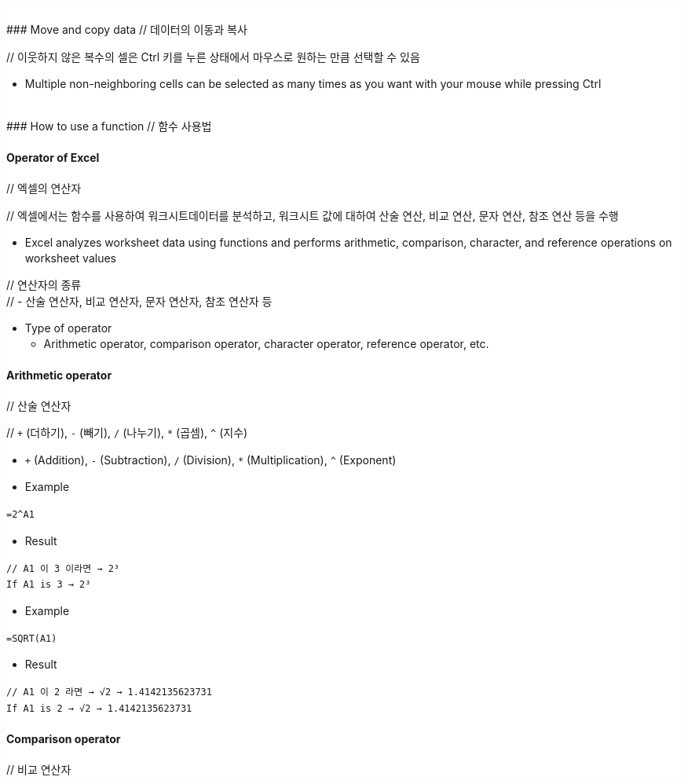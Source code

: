 <br />
### Move and copy data   
// 데이터의 이동과 복사   
   
// 이웃하지 않은 복수의 셀은 Ctrl 키를 누른 상태에서 마우스로 원하는 만큼 선택할 수 있음   
- Multiple non-neighboring cells can be selected as many times as you want with your mouse while pressing Ctrl   
   
<br />
### How to use a function   
// 함수 사용법   
   
#### Operator of Excel   
// 엑셀의 연산자   
   
// 엑셀에서는 함수를 사용하여 워크시트데이터를 분석하고, 워크시트 값에 대하여 산술 연산, 비교 연산, 문자 연산, 참조 연산 등을 수행   
- Excel analyzes worksheet data using functions and performs arithmetic, comparison, character, and reference operations on worksheet values   
   
// 연산자의 종류   
// - 산술 연산자, 비교 연산자, 문자 연산자, 참조 연산자 등   
- Type of operator   
  - Arithmetic operator, comparison operator, character operator, reference operator, etc.   
   
#### Arithmetic operator   
// 산술 연산자   
   
// `+` (더하기), `-` (빼기), `/` (나누기), `*` (곱셈), `^` (지수)   
- `+` (Addition), `-` (Subtraction), `/` (Division), `*` (Multiplication), `^` (Exponent)   
   
- Example   
   
```excel
=2^A1
```
   
- Result   
   
```
// A1 이 3 이라면 → 2³
If A1 is 3 → 2³
```
   
- Example   
   
```excel
=SQRT(A1)
```
   
- Result   
   
```
// A1 이 2 라면 → √2 → 1.4142135623731
If A1 is 2 → √2 → 1.4142135623731
```
   
#### Comparison operator   
// 비교 연산자   
   